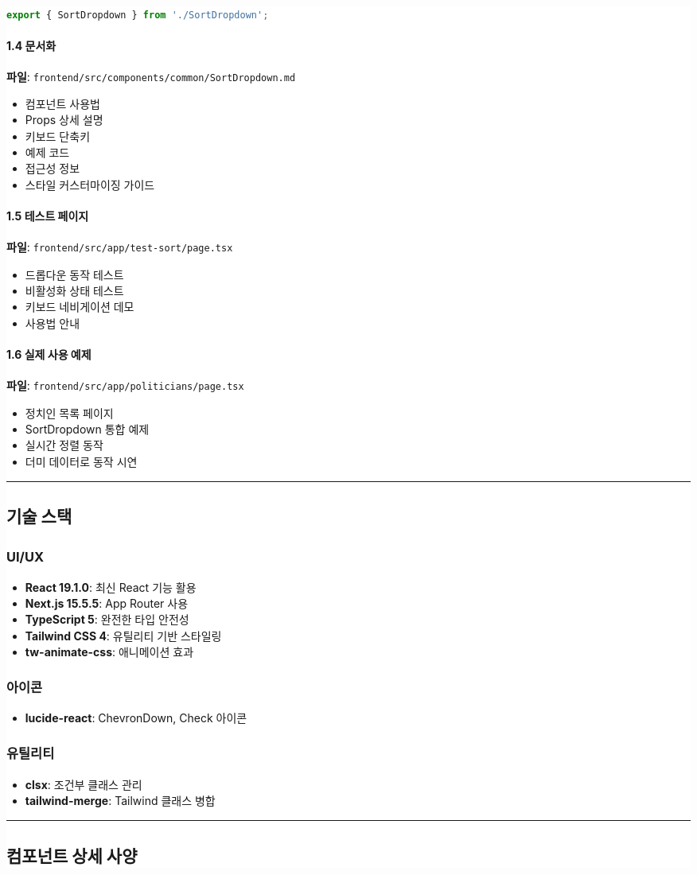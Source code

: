 ```typescript
export { SortDropdown } from './SortDropdown';
```

#### 1.4 문서화
**파일**: `frontend/src/components/common/SortDropdown.md`

- 컴포넌트 사용법
- Props 상세 설명
- 키보드 단축키
- 예제 코드
- 접근성 정보
- 스타일 커스터마이징 가이드

#### 1.5 테스트 페이지
**파일**: `frontend/src/app/test-sort/page.tsx`

- 드롭다운 동작 테스트
- 비활성화 상태 테스트
- 키보드 네비게이션 데모
- 사용법 안내

#### 1.6 실제 사용 예제
**파일**: `frontend/src/app/politicians/page.tsx`

- 정치인 목록 페이지
- SortDropdown 통합 예제
- 실시간 정렬 동작
- 더미 데이터로 동작 시연

---

## 기술 스택

### UI/UX
- **React 19.1.0**: 최신 React 기능 활용
- **Next.js 15.5.5**: App Router 사용
- **TypeScript 5**: 완전한 타입 안전성
- **Tailwind CSS 4**: 유틸리티 기반 스타일링
- **tw-animate-css**: 애니메이션 효과

### 아이콘
- **lucide-react**: ChevronDown, Check 아이콘

### 유틸리티
- **clsx**: 조건부 클래스 관리
- **tailwind-merge**: Tailwind 클래스 병합

---

## 컴포넌트 상세 사양
